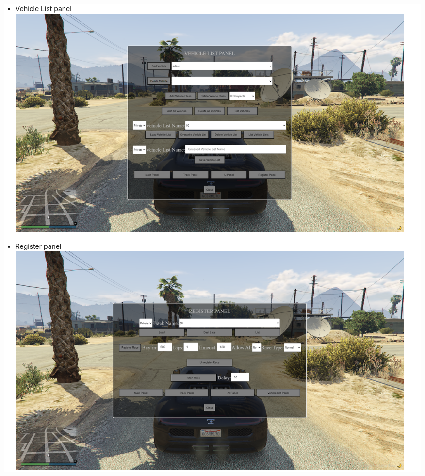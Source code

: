 - Vehicle List panel  
   <img src="screenshots/Screenshot%20(12).png" width="800">

- Register panel  
   <img src="screenshots/Screenshot%20(13).png" width="800">
